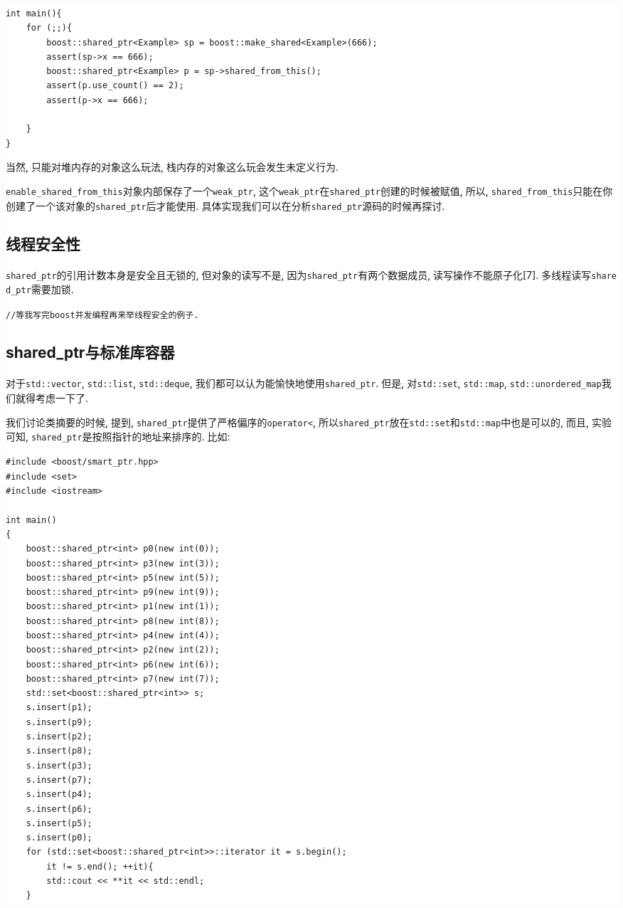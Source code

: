 	int main(){
		for (;;){
			boost::shared_ptr<Example> sp = boost::make_shared<Example>(666);
			assert(sp->x == 666);
			boost::shared_ptr<Example> p = sp->shared_from_this();
			assert(p.use_count() == 2);
			assert(p->x == 666);
	
		}
	}

当然, 只能对堆内存的对象这么玩法, 栈内存的对象这么玩会发生未定义行为. 

`enable_shared_from_this`对象内部保存了一个`weak_ptr`, 这个`weak_ptr`在`shared_ptr`创建的时候被赋值, 所以, `shared_from_this`只能在你创建了一个该对象的`shared_ptr`后才能使用. 具体实现我们可以在分析`shared_ptr`源码的时候再探讨.

## 线程安全性

`shared_ptr`的引用计数本身是安全且无锁的, 但对象的读写不是, 因为`shared_ptr`有两个数据成员, 读写操作不能原子化[7]. 多线程读写`shared_ptr`需要加锁.

	//等我写完boost并发编程再来举线程安全的例子.

## shared_ptr与标准库容器

对于`std::vector`, `std::list`, `std::deque`, 我们都可以认为能愉快地使用`shared_ptr`. 但是, 对`std::set`, `std::map`, `std::unordered_map`我们就得考虑一下了.

我们讨论类摘要的时候, 提到, `shared_ptr`提供了严格偏序的`operator<`, 所以`shared_ptr`放在`std::set`和`std::map`中也是可以的, 而且, 实验可知, `shared_ptr`是按照指针的地址来排序的. 比如:

	#include <boost/smart_ptr.hpp>
	#include <set>
	#include <iostream>
	
	int main()
	{
		boost::shared_ptr<int> p0(new int(0));
		boost::shared_ptr<int> p3(new int(3));
		boost::shared_ptr<int> p5(new int(5));
		boost::shared_ptr<int> p9(new int(9));
		boost::shared_ptr<int> p1(new int(1));
		boost::shared_ptr<int> p8(new int(8));
		boost::shared_ptr<int> p4(new int(4));
		boost::shared_ptr<int> p2(new int(2));
		boost::shared_ptr<int> p6(new int(6));
		boost::shared_ptr<int> p7(new int(7));
		std::set<boost::shared_ptr<int>> s;
		s.insert(p1);
		s.insert(p9);
		s.insert(p2);
		s.insert(p8);
		s.insert(p3);
		s.insert(p7);
		s.insert(p4);
		s.insert(p6);
		s.insert(p5);
		s.insert(p0);
		for (std::set<boost::shared_ptr<int>>::iterator it = s.begin(); 
			it != s.end(); ++it){
			std::cout << **it << std::endl;
		}
	
